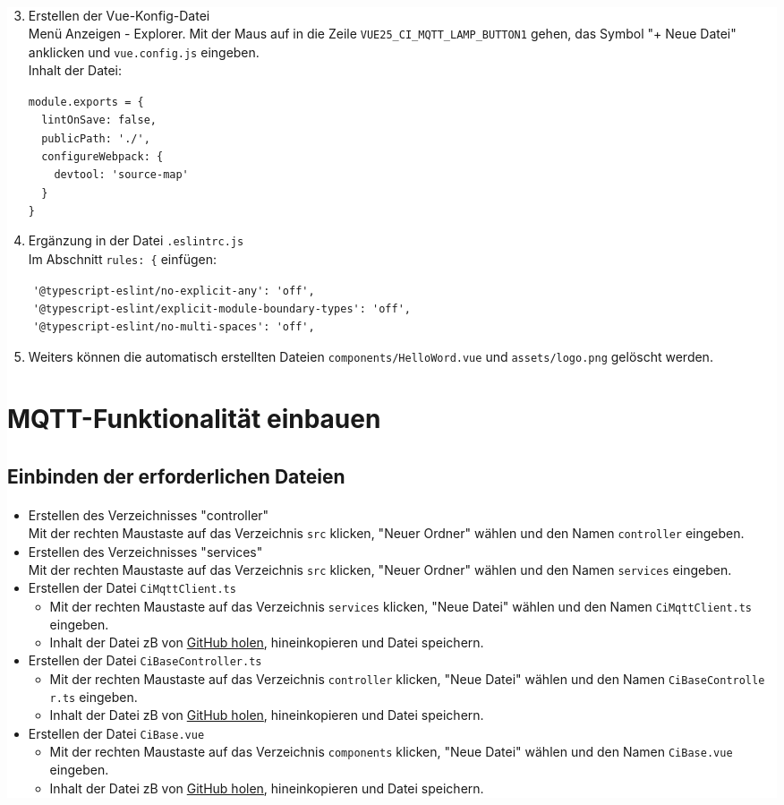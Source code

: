 3. Erstellen der Vue-Konfig-Datei   
   Men&uuml; Anzeigen - Explorer. Mit der Maus auf in die Zeile `VUE25_CI_MQTT_LAMP_BUTTON1` gehen, das Symbol "+ Neue Datei" anklicken und  `vue.config.js` eingeben.   
   Inhalt der Datei:   
   ```   
   module.exports = {
     lintOnSave: false,
     publicPath: './',
     configureWebpack: {
       devtool: 'source-map'
     }
   }

   ```   
4. Erg&auml;nzung in der Datei `.eslintrc.js`   
Im Abschnitt `rules: {` einf&uuml;gen:
```   
    '@typescript-eslint/no-explicit-any': 'off',
    '@typescript-eslint/explicit-module-boundary-types': 'off',
    '@typescript-eslint/no-multi-spaces': 'off',
```   

5. Weiters k&ouml;nnen  die automatisch erstellten Dateien `components/HelloWord.vue` und `assets/logo.png` gel&ouml;scht werden.

<a name="mqtt-function"></a>

# MQTT-Funktionalit&auml;t einbauen
## Einbinden der erforderlichen Dateien
* Erstellen des Verzeichnisses "controller"   
  Mit der rechten Maustaste auf das Verzeichnis `src` klicken, "Neuer Ordner" w&auml;hlen und den Namen `controller` eingeben.   
* Erstellen des Verzeichnisses "services"   
  Mit der rechten Maustaste auf das Verzeichnis `src` klicken, "Neuer Ordner" w&auml;hlen und den Namen `services` eingeben.   
* Erstellen der Datei `CiMqttClient.ts`   
  * Mit der rechten Maustaste auf das Verzeichnis `services` klicken, "Neue Datei" w&auml;hlen und den Namen `CiMqttClient.ts` eingeben.   
  * Inhalt der Datei zB von [GitHub holen](https://github.com/khartinger/mqtt4home/blob/main/source_Vue/vue10_ci_mqtt_mini/src/services/CiMqttClient.ts), hineinkopieren und Datei speichern.   
* Erstellen der Datei `CiBaseController.ts`   
  * Mit der rechten Maustaste auf das Verzeichnis `controller` klicken, "Neue Datei" w&auml;hlen und den Namen `CiBaseController.ts` eingeben.   
  * Inhalt der Datei zB von [GitHub holen](https://github.com/khartinger/mqtt4home/blob/main/source_Vue/vue10_ci_mqtt_mini/src/controller/CiBaseController.ts), hineinkopieren und Datei speichern.   
* Erstellen der Datei `CiBase.vue`   
  * Mit der rechten Maustaste auf das Verzeichnis `components` klicken, "Neue Datei" w&auml;hlen und den Namen `CiBase.vue` eingeben.   
  * Inhalt der Datei zB von [GitHub holen](https://github.com/khartinger/mqtt4home/blob/main/source_Vue/vue10_ci_mqtt_mini/src/components/CiBase.vue), hineinkopieren und Datei speichern.   
